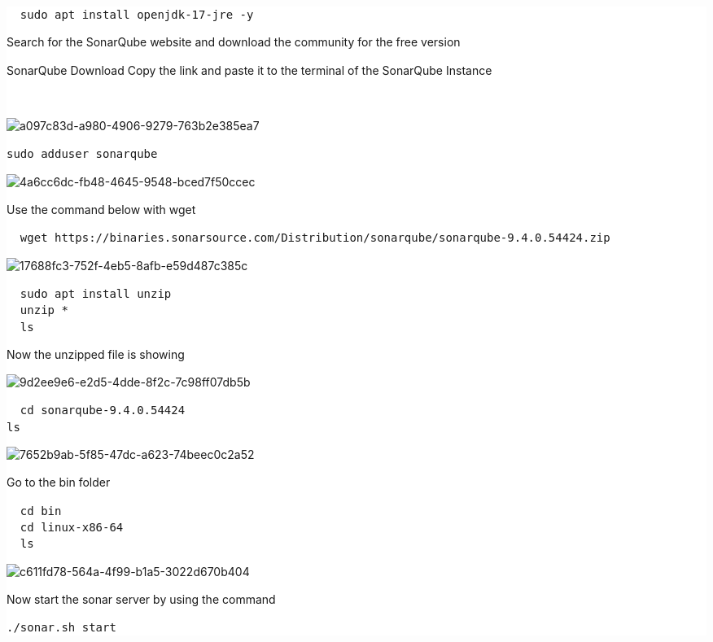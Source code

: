 <pre>
  sudo apt install openjdk-17-jre -y
</pre>

Search for the SonarQube website and download the community for the free version<br>

SonarQube Download Copy the link and paste it to the terminal of the SonarQube Instance

<br>

![a097c83d-a980-4906-9279-763b2e385ea7](https://github.com/samsorrahman/Jenkins-SonarQube-Docker/assets/112087807/88c535bf-007b-4631-9753-1c30feead73d)

<pre>sudo adduser sonarqube
</pre>

![4a6cc6dc-fb48-4645-9548-bced7f50ccec](https://github.com/samsorrahman/Jenkins-SonarQube-Docker/assets/112087807/049ca112-76fc-4a3e-bdb3-24d789e6cbe8)

Use the command below with wget

<pre>
  wget https://binaries.sonarsource.com/Distribution/sonarqube/sonarqube-9.4.0.54424.zip
</pre>


![17688fc3-752f-4eb5-8afb-e59d487c385c](https://github.com/samsorrahman/Jenkins-SonarQube-Docker/assets/112087807/34a0faf3-461e-4c94-bde2-6a6f114297ca)


<pre>
  sudo apt install unzip
  unzip *
  ls
</pre>

Now the unzipped file is showing

![9d2ee9e6-e2d5-4dde-8f2c-7c98ff07db5b](https://github.com/samsorrahman/Jenkins-SonarQube-Docker/assets/112087807/878f451f-58ad-48e0-a673-60be2213296b)

<pre>
  cd sonarqube-9.4.0.54424 
ls
</pre>

![7652b9ab-5f85-47dc-a623-74beec0c2a52](https://github.com/samsorrahman/Jenkins-SonarQube-Docker/assets/112087807/f84ac169-c437-4530-813c-55e02c6f738f)


Go to the bin folder
<pre>
  cd bin
  cd linux-x86-64
  ls
</pre>
![c611fd78-564a-4f99-b1a5-3022d670b404](https://github.com/samsorrahman/Jenkins-SonarQube-Docker/assets/112087807/1724531e-3afa-4a83-8852-b5e6c08f64fe)


Now start the sonar server by using the command

<pre>./sonar.sh start</pre>

